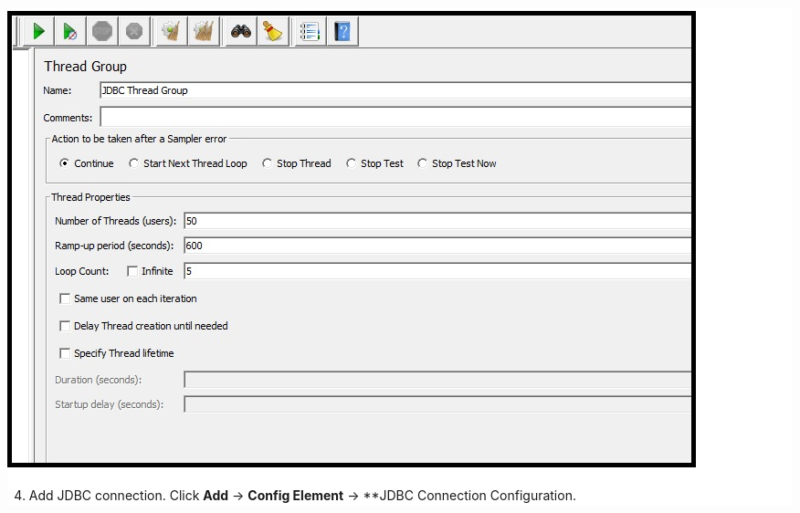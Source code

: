 ![JDBC_Thread](/images/JDBCThreadConfigured.jpg)


4) Add JDBC connection. Click **Add** -> **Config Element** -> **JDBC Connection Configuration. 
